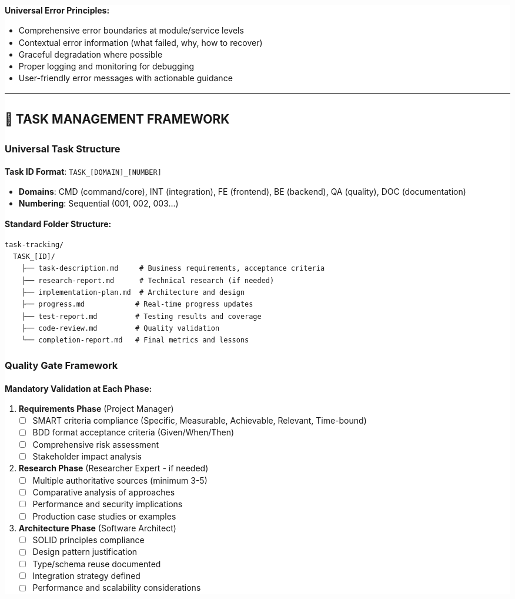 **Universal Error Principles:**

- Comprehensive error boundaries at module/service levels
- Contextual error information (what failed, why, how to recover)
- Graceful degradation where possible
- Proper logging and monitoring for debugging
- User-friendly error messages with actionable guidance

---

## 📁 TASK MANAGEMENT FRAMEWORK

### Universal Task Structure

**Task ID Format**: `TASK_[DOMAIN]_[NUMBER]`

- **Domains**: CMD (command/core), INT (integration), FE (frontend), BE (backend), QA (quality), DOC (documentation)
- **Numbering**: Sequential (001, 002, 003...)

**Standard Folder Structure:**

```
task-tracking/
  TASK_[ID]/
    ├── task-description.md     # Business requirements, acceptance criteria
    ├── research-report.md      # Technical research (if needed)
    ├── implementation-plan.md  # Architecture and design
    ├── progress.md            # Real-time progress updates
    ├── test-report.md         # Testing results and coverage
    ├── code-review.md         # Quality validation
    └── completion-report.md   # Final metrics and lessons
```

### Quality Gate Framework

**Mandatory Validation at Each Phase:**

1. **Requirements Phase** (Project Manager)
   - [ ] SMART criteria compliance (Specific, Measurable, Achievable, Relevant, Time-bound)
   - [ ] BDD format acceptance criteria (Given/When/Then)
   - [ ] Comprehensive risk assessment
   - [ ] Stakeholder impact analysis

2. **Research Phase** (Researcher Expert - if needed)
   - [ ] Multiple authoritative sources (minimum 3-5)
   - [ ] Comparative analysis of approaches
   - [ ] Performance and security implications
   - [ ] Production case studies or examples

3. **Architecture Phase** (Software Architect)
   - [ ] SOLID principles compliance
   - [ ] Design pattern justification
   - [ ] Type/schema reuse documented
   - [ ] Integration strategy defined
   - [ ] Performance and scalability considerations
